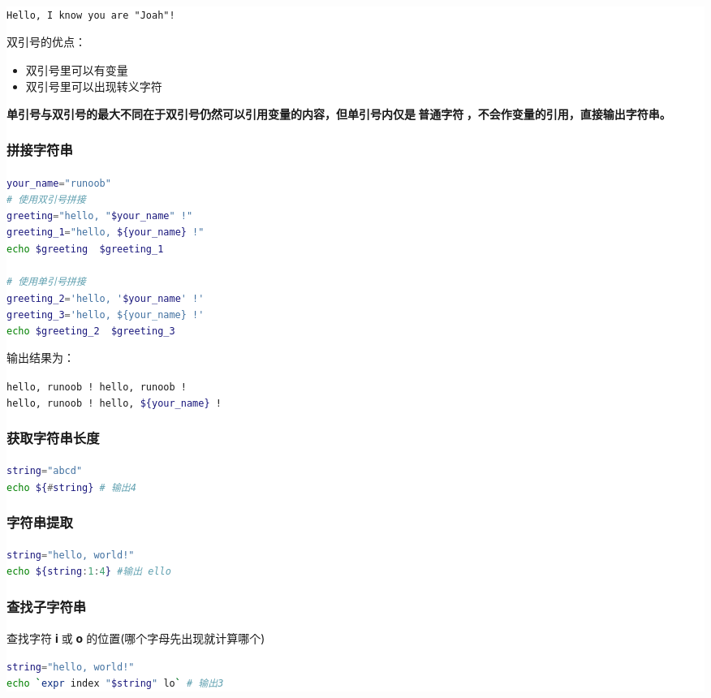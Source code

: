```
Hello, I know you are "Joah"! 
```

双引号的优点：

- 双引号里可以有变量
- 双引号里可以出现转义字符

**单引号与双引号的最大不同在于双引号仍然可以引用变量的内容，但单引号内仅是 普通字符 ，不会作变量的引用，直接输出字符串。**



### 拼接字符串

```sh
your_name="runoob"
# 使用双引号拼接
greeting="hello, "$your_name" !"
greeting_1="hello, ${your_name} !"
echo $greeting  $greeting_1

# 使用单引号拼接
greeting_2='hello, '$your_name' !'
greeting_3='hello, ${your_name} !'
echo $greeting_2  $greeting_3
```

输出结果为：

```sh
hello, runoob ! hello, runoob !
hello, runoob ! hello, ${your_name} !
```

### 获取字符串长度

```sh
string="abcd"
echo ${#string} # 输出4
```

### 字符串提取

```sh
string="hello, world!"
echo ${string:1:4} #输出 ello
```

### 查找子字符串

查找字符 **i** 或 **o** 的位置(哪个字母先出现就计算哪个)

```sh
string="hello, world!"
echo `expr index "$string" lo` # 输出3
```
